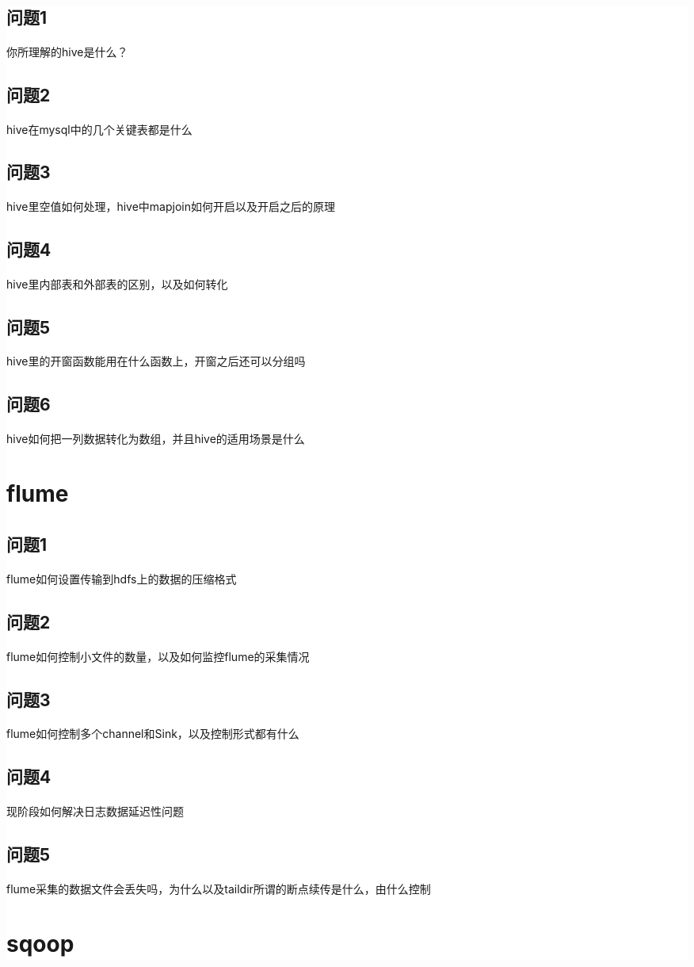 ## 问题1

你所理解的hive是什么？

## 问题2

hive在mysql中的几个关键表都是什么

## 问题3

hive里空值如何处理，hive中mapjoin如何开启以及开启之后的原理

## 问题4

hive里内部表和外部表的区别，以及如何转化

## 问题5

hive里的开窗函数能用在什么函数上，开窗之后还可以分组吗

## 问题6

hive如何把一列数据转化为数组，并且hive的适用场景是什么

# flume

## 问题1

flume如何设置传输到hdfs上的数据的压缩格式

## 问题2

flume如何控制小文件的数量，以及如何监控flume的采集情况

## 问题3

flume如何控制多个channel和Sink，以及控制形式都有什么

## 问题4

现阶段如何解决日志数据延迟性问题

## 问题5

flume采集的数据文件会丢失吗，为什么以及taildir所谓的断点续传是什么，由什么控制

# sqoop
